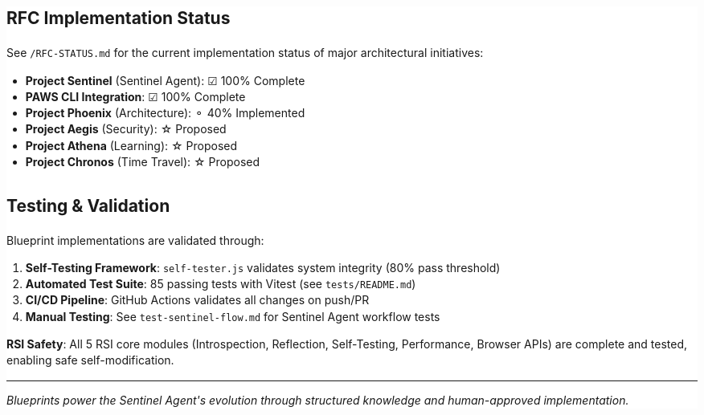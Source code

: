 ## RFC Implementation Status

See `/RFC-STATUS.md` for the current implementation status of major architectural initiatives:

- **Project Sentinel** (Sentinel Agent): ☑ 100% Complete
- **PAWS CLI Integration**: ☑ 100% Complete
- **Project Phoenix** (Architecture): ⚬ 40% Implemented
- **Project Aegis** (Security): ☆ Proposed
- **Project Athena** (Learning): ☆ Proposed
- **Project Chronos** (Time Travel): ☆ Proposed

## Testing & Validation

Blueprint implementations are validated through:

1. **Self-Testing Framework**: `self-tester.js` validates system integrity (80% pass threshold)
2. **Automated Test Suite**: 85 passing tests with Vitest (see `tests/README.md`)
3. **CI/CD Pipeline**: GitHub Actions validates all changes on push/PR
4. **Manual Testing**: See `test-sentinel-flow.md` for Sentinel Agent workflow tests

**RSI Safety**: All 5 RSI core modules (Introspection, Reflection, Self-Testing, Performance, Browser APIs) are complete and tested, enabling safe self-modification.

---

*Blueprints power the Sentinel Agent's evolution through structured knowledge and human-approved implementation.*
